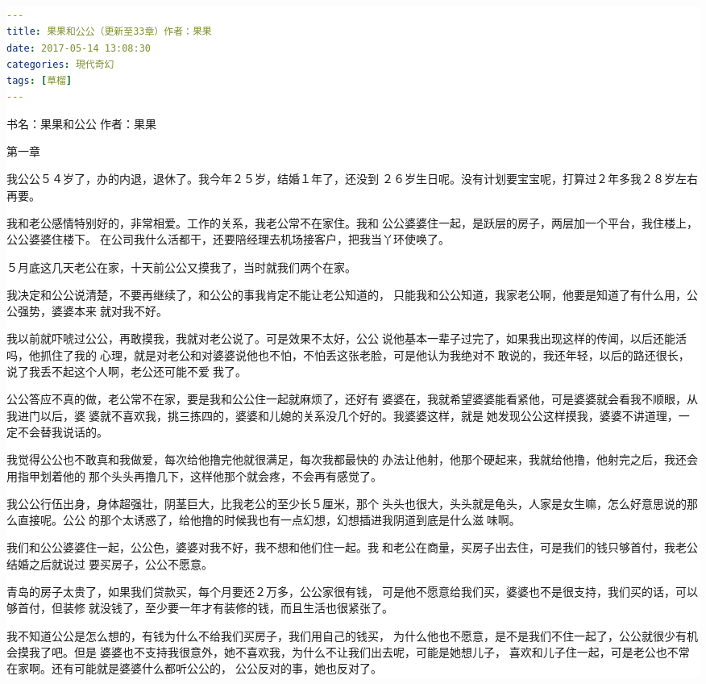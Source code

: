 ```yaml
---
title: 果果和公公（更新至33章）作者：果果
date: 2017-05-14 13:08:30
categories: 現代奇幻
tags: [草榴]
---
```

书名：果果和公公
作者：果果

第一章

我公公５４岁了，办的内退，退休了。我今年２５岁，结婚１年了，还没到
２６岁生日呢。没有计划要宝宝呢，打算过２年多我２８岁左右再要。

我和老公感情特别好的，非常相爱。工作的关系，我老公常不在家住。我和
公公婆婆住一起，是跃层的房子，两层加一个平台，我住楼上，公公婆婆住楼下。
在公司我什么活都干，还要陪经理去机场接客户，把我当丫环使唤了。

５月底这几天老公在家，十天前公公又摸我了，当时就我们两个在家。

我决定和公公说清楚，不要再继续了，和公公的事我肯定不能让老公知道的，
只能我和公公知道，我家老公啊，他要是知道了有什么用，公公强势，婆婆本来
就对我不好。

我以前就吓唬过公公，再敢摸我，我就对老公说了。可是效果不太好，公公
说他基本一辈子过完了，如果我出现这样的传闻，以后还能活吗，他抓住了我的
心理，就是对老公和对婆婆说他也不怕，不怕丢这张老脸，可是他认为我绝对不
敢说的，我还年轻，以后的路还很长，说了我丢不起这个人啊，老公还可能不爱
我了。

公公答应不真的做，老公常不在家，要是我和公公住一起就麻烦了，还好有
婆婆在，我就希望婆婆能看紧他，可是婆婆就会看我不顺眼，从我进门以后，婆
婆就不喜欢我，挑三拣四的，婆婆和儿媳的关系没几个好的。我婆婆这样，就是
她发现公公这样摸我，婆婆不讲道理，一定不会替我说话的。

我觉得公公也不敢真和我做爱，每次给他撸完他就很满足，每次我都最快的
办法让他射，他那个硬起来，我就给他撸，他射完之后，我还会用指甲划着他的
那个头头再撸几下，这样他那个就会疼，不会再有感觉了。

我公公行伍出身，身体超强壮，阴茎巨大，比我老公的至少长５厘米，那个
头头也很大，头头就是龟头，人家是女生嘛，怎么好意思说的那么直接呢。公公
的那个太诱惑了，给他撸的时候我也有一点幻想，幻想插进我阴道到底是什么滋
味啊。

我们和公公婆婆住一起，公公色，婆婆对我不好，我不想和他们住一起。我
和老公在商量，买房子出去住，可是我们的钱只够首付，我老公结婚之后就说过
要买房子，公公不愿意。

青岛的房子太贵了，如果我们贷款买，每个月要还２万多，公公家很有钱，
可是他不愿意给我们买，婆婆也不是很支持，我们买的话，可以够首付，但装修
就没钱了，至少要一年才有装修的钱，而且生活也很紧张了。

我不知道公公是怎么想的，有钱为什么不给我们买房子，我们用自己的钱买，
为什么他也不愿意，是不是我们不住一起了，公公就很少有机会摸我了吧。但是
婆婆也不支持我很意外，她不喜欢我，为什么不让我们出去呢，可能是她想儿子，
喜欢和儿子住一起，可是老公也不常在家啊。还有可能就是婆婆什么都听公公的，
公公反对的事，她也反对了。
